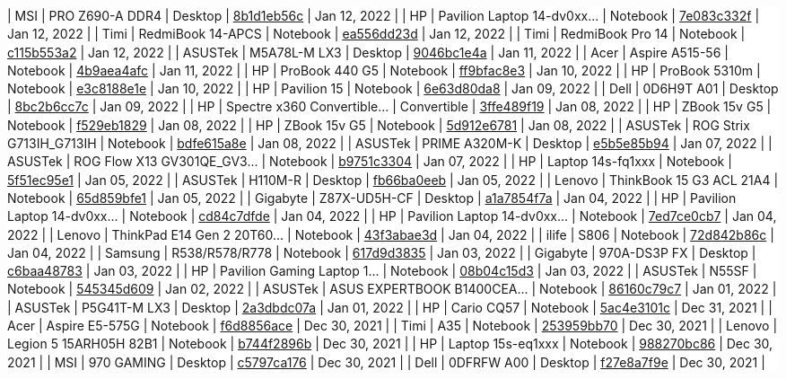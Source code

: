 | MSI           | PRO Z690-A DDR4             | Desktop     | [8b1d1eb56c](https://linux-hardware.org/?probe=8b1d1eb56c) | Jan 12, 2022 |
| HP            | Pavilion Laptop 14-dv0xx... | Notebook    | [7e083c332f](https://linux-hardware.org/?probe=7e083c332f) | Jan 12, 2022 |
| Timi          | RedmiBook 14-APCS           | Notebook    | [ea556dd23d](https://linux-hardware.org/?probe=ea556dd23d) | Jan 12, 2022 |
| Timi          | RedmiBook Pro 14            | Notebook    | [c115b553a2](https://linux-hardware.org/?probe=c115b553a2) | Jan 12, 2022 |
| ASUSTek       | M5A78L-M LX3                | Desktop     | [9046bc1e4a](https://linux-hardware.org/?probe=9046bc1e4a) | Jan 11, 2022 |
| Acer          | Aspire A515-56              | Notebook    | [4b9aea4afc](https://linux-hardware.org/?probe=4b9aea4afc) | Jan 11, 2022 |
| HP            | ProBook 440 G5              | Notebook    | [ff9bfac8e3](https://linux-hardware.org/?probe=ff9bfac8e3) | Jan 10, 2022 |
| HP            | ProBook 5310m               | Notebook    | [e3c8188e1e](https://linux-hardware.org/?probe=e3c8188e1e) | Jan 10, 2022 |
| HP            | Pavilion 15                 | Notebook    | [6e63d80da8](https://linux-hardware.org/?probe=6e63d80da8) | Jan 09, 2022 |
| Dell          | 0D6H9T A01                  | Desktop     | [8bc2b6cc7c](https://linux-hardware.org/?probe=8bc2b6cc7c) | Jan 09, 2022 |
| HP            | Spectre x360 Convertible... | Convertible | [3ffe489f19](https://linux-hardware.org/?probe=3ffe489f19) | Jan 08, 2022 |
| HP            | ZBook 15v G5                | Notebook    | [f529eb1829](https://linux-hardware.org/?probe=f529eb1829) | Jan 08, 2022 |
| HP            | ZBook 15v G5                | Notebook    | [5d912e6781](https://linux-hardware.org/?probe=5d912e6781) | Jan 08, 2022 |
| ASUSTek       | ROG Strix G713IH_G713IH     | Notebook    | [bdfe615a8e](https://linux-hardware.org/?probe=bdfe615a8e) | Jan 08, 2022 |
| ASUSTek       | PRIME A320M-K               | Desktop     | [e5b5e85b94](https://linux-hardware.org/?probe=e5b5e85b94) | Jan 07, 2022 |
| ASUSTek       | ROG Flow X13 GV301QE_GV3... | Notebook    | [b9751c3304](https://linux-hardware.org/?probe=b9751c3304) | Jan 07, 2022 |
| HP            | Laptop 14s-fq1xxx           | Notebook    | [5f51ec95e1](https://linux-hardware.org/?probe=5f51ec95e1) | Jan 05, 2022 |
| ASUSTek       | H110M-R                     | Desktop     | [fb66ba0eeb](https://linux-hardware.org/?probe=fb66ba0eeb) | Jan 05, 2022 |
| Lenovo        | ThinkBook 15 G3 ACL 21A4    | Notebook    | [65d859bfe1](https://linux-hardware.org/?probe=65d859bfe1) | Jan 05, 2022 |
| Gigabyte      | Z87X-UD5H-CF                | Desktop     | [a1a7854f7a](https://linux-hardware.org/?probe=a1a7854f7a) | Jan 04, 2022 |
| HP            | Pavilion Laptop 14-dv0xx... | Notebook    | [cd84c7dfde](https://linux-hardware.org/?probe=cd84c7dfde) | Jan 04, 2022 |
| HP            | Pavilion Laptop 14-dv0xx... | Notebook    | [7ed7ce0cb7](https://linux-hardware.org/?probe=7ed7ce0cb7) | Jan 04, 2022 |
| Lenovo        | ThinkPad E14 Gen 2 20T60... | Notebook    | [43f3abae3d](https://linux-hardware.org/?probe=43f3abae3d) | Jan 04, 2022 |
| ilife         | S806                        | Notebook    | [72d842b86c](https://linux-hardware.org/?probe=72d842b86c) | Jan 04, 2022 |
| Samsung       | R538/R578/R778              | Notebook    | [617d9d3835](https://linux-hardware.org/?probe=617d9d3835) | Jan 03, 2022 |
| Gigabyte      | 970A-DS3P FX                | Desktop     | [c6baa48783](https://linux-hardware.org/?probe=c6baa48783) | Jan 03, 2022 |
| HP            | Pavilion Gaming Laptop 1... | Notebook    | [08b04c15d3](https://linux-hardware.org/?probe=08b04c15d3) | Jan 03, 2022 |
| ASUSTek       | N55SF                       | Notebook    | [545345d609](https://linux-hardware.org/?probe=545345d609) | Jan 02, 2022 |
| ASUSTek       | ASUS EXPERTBOOK B1400CEA... | Notebook    | [86160c79c7](https://linux-hardware.org/?probe=86160c79c7) | Jan 01, 2022 |
| ASUSTek       | P5G41T-M LX3                | Desktop     | [2a3dbdc07a](https://linux-hardware.org/?probe=2a3dbdc07a) | Jan 01, 2022 |
| HP            | Cario CQ57                  | Notebook    | [5ac4e3101c](https://linux-hardware.org/?probe=5ac4e3101c) | Dec 31, 2021 |
| Acer          | Aspire E5-575G              | Notebook    | [f6d8856ace](https://linux-hardware.org/?probe=f6d8856ace) | Dec 30, 2021 |
| Timi          | A35                         | Notebook    | [253959bb70](https://linux-hardware.org/?probe=253959bb70) | Dec 30, 2021 |
| Lenovo        | Legion 5 15ARH05H 82B1      | Notebook    | [b744f2896b](https://linux-hardware.org/?probe=b744f2896b) | Dec 30, 2021 |
| HP            | Laptop 15s-eq1xxx           | Notebook    | [988270bc86](https://linux-hardware.org/?probe=988270bc86) | Dec 30, 2021 |
| MSI           | 970 GAMING                  | Desktop     | [c5797ca176](https://linux-hardware.org/?probe=c5797ca176) | Dec 30, 2021 |
| Dell          | 0DFRFW A00                  | Desktop     | [f27e8a7f9e](https://linux-hardware.org/?probe=f27e8a7f9e) | Dec 30, 2021 |